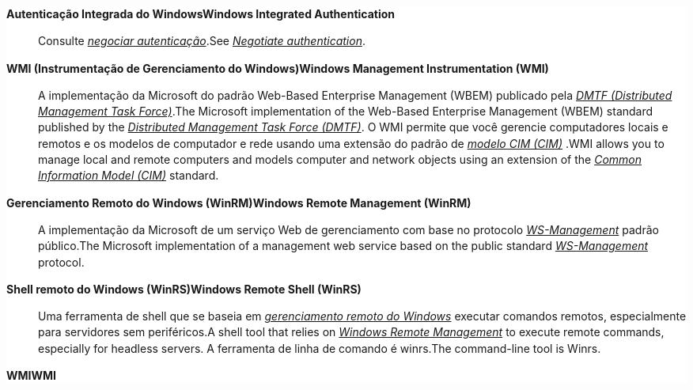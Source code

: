 </dd> <dt>

<span data-ttu-id="5348d-285">**Autenticação Integrada do Windows**</span><span class="sxs-lookup"><span data-stu-id="5348d-285">**Windows Integrated Authentication**</span></span>
</dt> <dd>

<span data-ttu-id="5348d-286">Consulte [*negociar autenticação*](windows-remote-management-glossary.md).</span><span class="sxs-lookup"><span data-stu-id="5348d-286">See [*Negotiate authentication*](windows-remote-management-glossary.md).</span></span>

</dd> <dt>

<span data-ttu-id="5348d-287">**WMI (Instrumentação de Gerenciamento do Windows)**</span><span class="sxs-lookup"><span data-stu-id="5348d-287">**Windows Management Instrumentation (WMI)**</span></span>
</dt> <dd>

<span data-ttu-id="5348d-288">A implementação da Microsoft do padrão Web-Based Enterprise Management (WBEM) publicado pela [*DMTF (Distributed Management Task Force)*](windows-remote-management-glossary.md).</span><span class="sxs-lookup"><span data-stu-id="5348d-288">The Microsoft implementation of the Web-Based Enterprise Management (WBEM) standard published by the [*Distributed Management Task Force (DMTF)*](windows-remote-management-glossary.md).</span></span> <span data-ttu-id="5348d-289">O WMI permite que você gerencie computadores locais e remotos e os modelos de computador e rede usando uma extensão do padrão de [*modelo CIM (CIM)*](windows-remote-management-glossary.md) .</span><span class="sxs-lookup"><span data-stu-id="5348d-289">WMI allows you to manage local and remote computers and models computer and network objects using an extension of the [*Common Information Model (CIM)*](windows-remote-management-glossary.md) standard.</span></span>

</dd> <dt>

<span data-ttu-id="5348d-290">**Gerenciamento Remoto do Windows (WinRM)**</span><span class="sxs-lookup"><span data-stu-id="5348d-290">**Windows Remote Management (WinRM)**</span></span>
</dt> <dd>

<span data-ttu-id="5348d-291">A implementação da Microsoft de um serviço Web de gerenciamento com base no protocolo [*WS-Management*](windows-remote-management-glossary.md) padrão público.</span><span class="sxs-lookup"><span data-stu-id="5348d-291">The Microsoft implementation of a management web service based on the public standard [*WS-Management*](windows-remote-management-glossary.md) protocol.</span></span>

</dd> <dt>

<span data-ttu-id="5348d-292">**Shell remoto do Windows (WinRS)**</span><span class="sxs-lookup"><span data-stu-id="5348d-292">**Windows Remote Shell (WinRS)**</span></span>
</dt> <dd>

<span data-ttu-id="5348d-293">Uma ferramenta de shell que se baseia em [*gerenciamento remoto do Windows*](windows-remote-management-glossary.md) executar comandos remotos, especialmente para servidores sem periféricos.</span><span class="sxs-lookup"><span data-stu-id="5348d-293">A shell tool that relies on [*Windows Remote Management*](windows-remote-management-glossary.md) to execute remote commands, especially for headless servers.</span></span> <span data-ttu-id="5348d-294">A ferramenta de linha de comando é winrs.</span><span class="sxs-lookup"><span data-stu-id="5348d-294">The command-line tool is Winrs.</span></span>

</dd> <dt>

<span data-ttu-id="5348d-295">**WMI**</span><span class="sxs-lookup"><span data-stu-id="5348d-295">**WMI**</span></span>
</dt> <dd>
